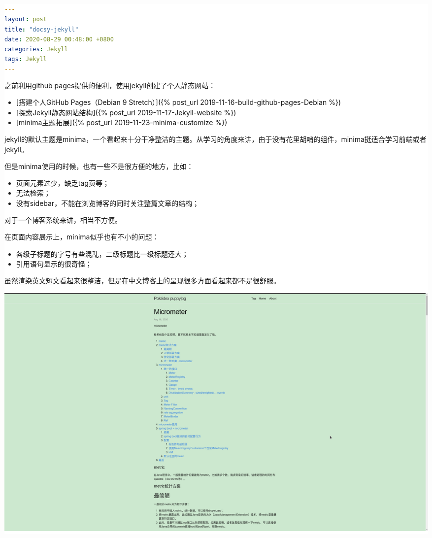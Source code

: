```yaml
---
layout: post
title: "docsy-jekyll"
date: 2020-08-29 00:48:00 +0800
categories: Jekyll
tags: Jekyll
---
```


之前利用github pages提供的便利，使用jekyll创建了个人静态网站：
- [搭建个人GitHub Pages（Debian 9 Stretch）]({% post_url 2019-11-16-build-github-pages-Debian %})
- [探索Jekyll静态网站结构]({% post_url 2019-11-17-Jekyll-website %})
- [minima主题拓展]({% post_url 2019-11-23-minima-customize %})

jekyll的默认主题是minima，一个看起来十分干净整洁的主题。从学习的角度来讲，由于没有花里胡哨的组件，minima挺适合学习前端或者jekyll。

但是minima使用的时候，也有一些不是很方便的地方，比如：
- 页面元素过少，缺乏tag页等；
- 无法检索；
- 没有sidebar，不能在浏览博客的同时关注整篇文章的结构；

对于一个博客系统来讲，相当不方便。

在页面内容展示上，minima似乎也有不小的问题：
- 各级子标题的字号有些混乱，二级标题比一级标题还大；
- 引用语句显示的很奇怪；

虽然渲染英文短文看起来很整洁，但是在中文博客上的呈现很多方面看起来都不是很舒服。

![](/pics/jekyll/minima_toc.png )